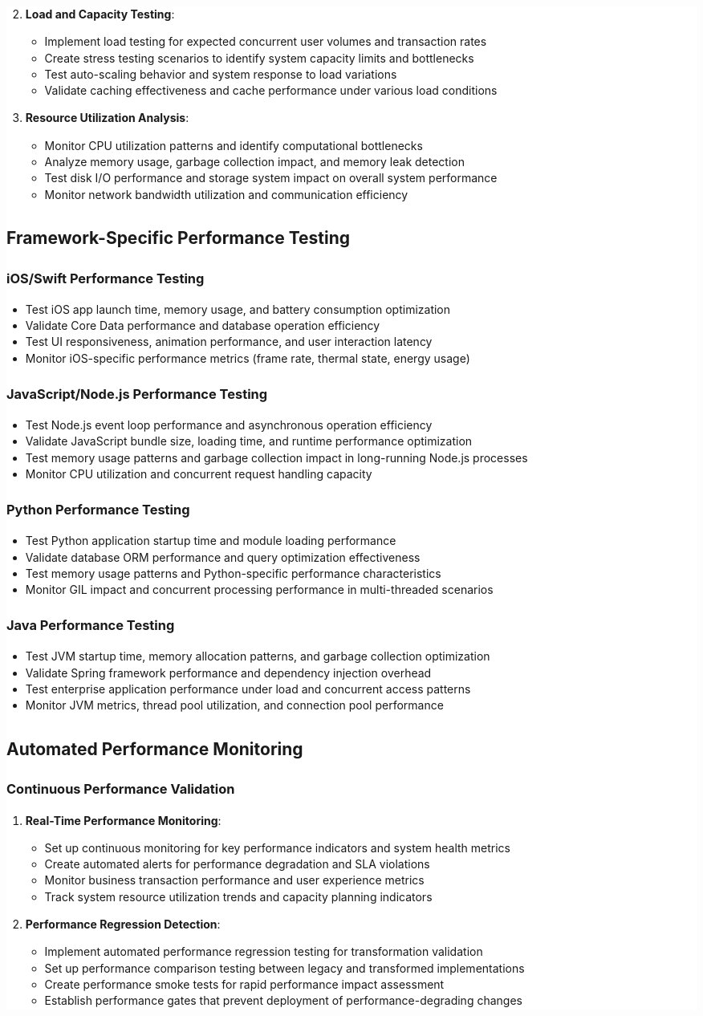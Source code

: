2. **Load and Capacity Testing**:
   - Implement load testing for expected concurrent user volumes and transaction rates
   - Create stress testing scenarios to identify system capacity limits and bottlenecks
   - Test auto-scaling behavior and system response to load variations
   - Validate caching effectiveness and cache performance under various load conditions

3. **Resource Utilization Analysis**:
   - Monitor CPU utilization patterns and identify computational bottlenecks
   - Analyze memory usage, garbage collection impact, and memory leak detection
   - Test disk I/O performance and storage system impact on overall system performance
   - Monitor network bandwidth utilization and communication efficiency

## Framework-Specific Performance Testing

### iOS/Swift Performance Testing
- Test iOS app launch time, memory usage, and battery consumption optimization
- Validate Core Data performance and database operation efficiency
- Test UI responsiveness, animation performance, and user interaction latency
- Monitor iOS-specific performance metrics (frame rate, thermal state, energy usage)

### JavaScript/Node.js Performance Testing
- Test Node.js event loop performance and asynchronous operation efficiency
- Validate JavaScript bundle size, loading time, and runtime performance optimization
- Test memory usage patterns and garbage collection impact in long-running Node.js processes
- Monitor CPU utilization and concurrent request handling capacity

### Python Performance Testing
- Test Python application startup time and module loading performance
- Validate database ORM performance and query optimization effectiveness
- Test memory usage patterns and Python-specific performance characteristics
- Monitor GIL impact and concurrent processing performance in multi-threaded scenarios

### Java Performance Testing
- Test JVM startup time, memory allocation patterns, and garbage collection optimization
- Validate Spring framework performance and dependency injection overhead
- Test enterprise application performance under load and concurrent access patterns
- Monitor JVM metrics, thread pool utilization, and connection pool performance

## Automated Performance Monitoring

### Continuous Performance Validation

1. **Real-Time Performance Monitoring**:
   - Set up continuous monitoring for key performance indicators and system health metrics
   - Create automated alerts for performance degradation and SLA violations
   - Monitor business transaction performance and user experience metrics
   - Track system resource utilization trends and capacity planning indicators

2. **Performance Regression Detection**:
   - Implement automated performance regression testing for transformation validation
   - Set up performance comparison testing between legacy and transformed implementations
   - Create performance smoke tests for rapid performance impact assessment
   - Establish performance gates that prevent deployment of performance-degrading changes
